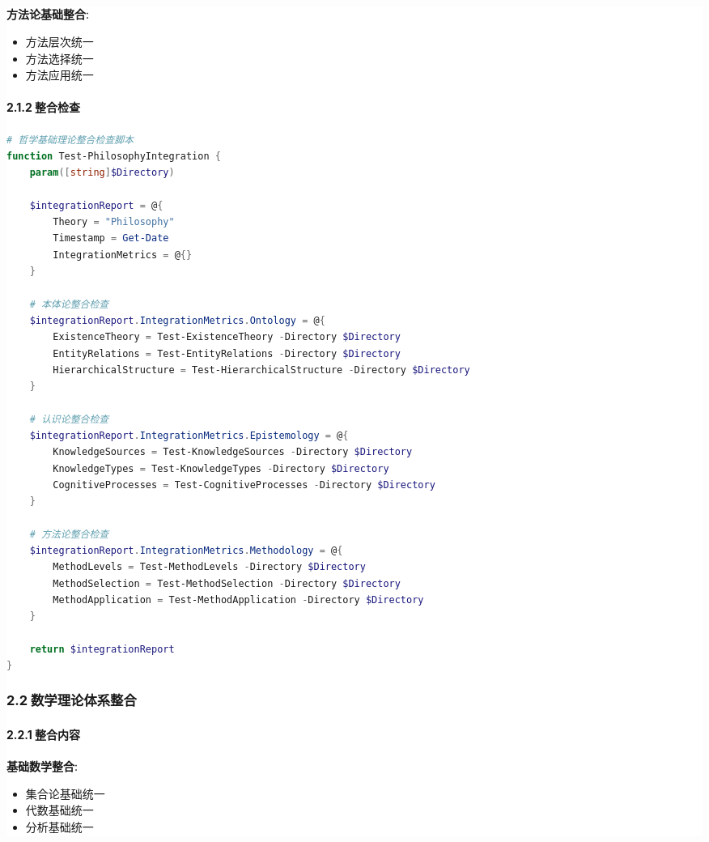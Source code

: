 **方法论基础整合**:

- 方法层次统一
- 方法选择统一
- 方法应用统一

#### 2.1.2 整合检查

```powershell
# 哲学基础理论整合检查脚本
function Test-PhilosophyIntegration {
    param([string]$Directory)
    
    $integrationReport = @{
        Theory = "Philosophy"
        Timestamp = Get-Date
        IntegrationMetrics = @{}
    }
    
    # 本体论整合检查
    $integrationReport.IntegrationMetrics.Ontology = @{
        ExistenceTheory = Test-ExistenceTheory -Directory $Directory
        EntityRelations = Test-EntityRelations -Directory $Directory
        HierarchicalStructure = Test-HierarchicalStructure -Directory $Directory
    }
    
    # 认识论整合检查
    $integrationReport.IntegrationMetrics.Epistemology = @{
        KnowledgeSources = Test-KnowledgeSources -Directory $Directory
        KnowledgeTypes = Test-KnowledgeTypes -Directory $Directory
        CognitiveProcesses = Test-CognitiveProcesses -Directory $Directory
    }
    
    # 方法论整合检查
    $integrationReport.IntegrationMetrics.Methodology = @{
        MethodLevels = Test-MethodLevels -Directory $Directory
        MethodSelection = Test-MethodSelection -Directory $Directory
        MethodApplication = Test-MethodApplication -Directory $Directory
    }
    
    return $integrationReport
}
```

### 2.2 数学理论体系整合

#### 2.2.1 整合内容

**基础数学整合**:

- 集合论基础统一
- 代数基础统一
- 分析基础统一

